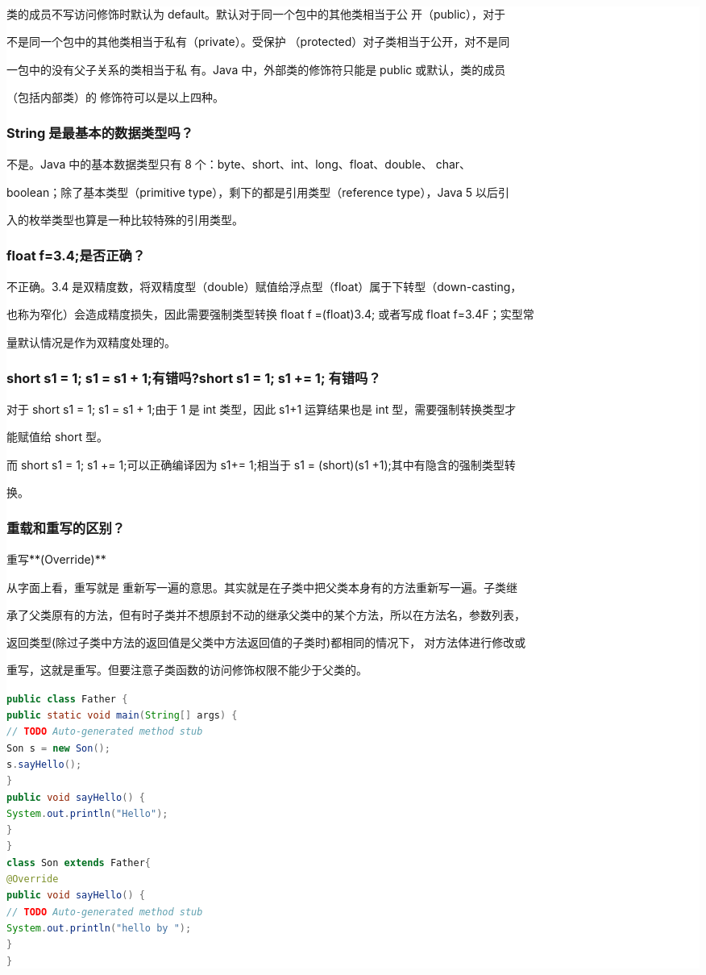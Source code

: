 类的成员不写访问修饰时默认为 default。默认对于同一个包中的其他类相当于公 开（public），对于

不是同一个包中的其他类相当于私有（private）。受保护 （protected）对子类相当于公开，对不是同

一包中的没有父子关系的类相当于私 有。Java 中，外部类的修饰符只能是 public 或默认，类的成员

（包括内部类）的 修饰符可以是以上四种。

### String 是最基本的数据类型吗？

不是。Java 中的基本数据类型只有 8 个：byte、short、int、long、float、double、 char、

boolean；除了基本类型（primitive type），剩下的都是引用类型（reference type），Java 5 以后引

入的枚举类型也算是一种比较特殊的引用类型。

### float f=3.4;是否正确？

不正确。3.4 是双精度数，将双精度型（double）赋值给浮点型（float）属于下转型（down-casting，

也称为窄化）会造成精度损失，因此需要强制类型转换 float f =(float)3.4; 或者写成 float f=3.4F；实型常

量默认情况是作为双精度处理的。

### short s1 = 1; s1 = s1 + 1;有错吗?short s1 = 1; s1 += 1; 有错吗？

对于 short s1 = 1; s1 = s1 + 1;由于 1 是 int 类型，因此 s1+1 运算结果也是 int 型，需要强制转换类型才

能赋值给 short 型。

而 short s1 = 1; s1 += 1;可以正确编译因为 s1+= 1;相当于 s1 = (short)(s1 +1);其中有隐含的强制类型转

换。

### 重载和重写的区别？

重写**(Override)**

从字面上看，重写就是 重新写一遍的意思。其实就是在子类中把父类本身有的方法重新写一遍。子类继

承了父类原有的方法，但有时子类并不想原封不动的继承父类中的某个方法，所以在方法名，参数列表，

返回类型(除过子类中方法的返回值是父类中方法返回值的子类时)都相同的情况下， 对方法体进行修改或

重写，这就是重写。但要注意子类函数的访问修饰权限不能少于父类的。

```java
public class Father {
public static void main(String[] args) {
// TODO Auto-generated method stub
Son s = new Son();
s.sayHello();
}
public void sayHello() {
System.out.println("Hello");
}
}
class Son extends Father{
@Override
public void sayHello() {
// TODO Auto-generated method stub
System.out.println("hello by ");
}
}
```
